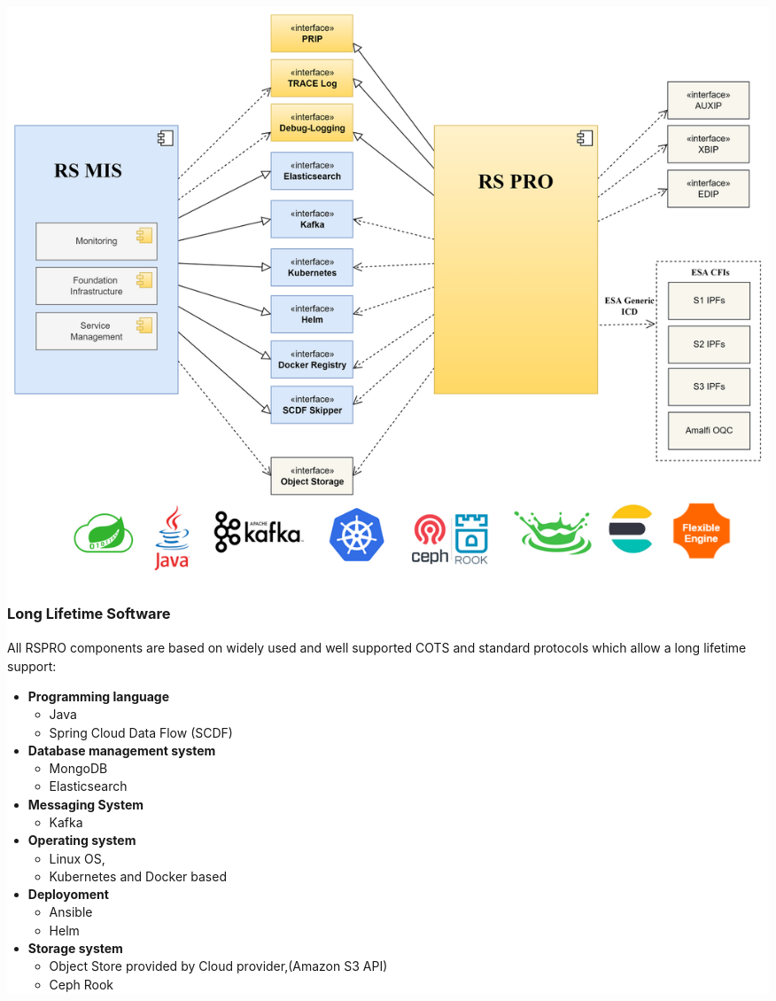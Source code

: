 ![8b153b50a63b1605974e1d2b59a6c1e9.png](media/8b153b50a63b1605974e1d2b59a6c1e9.png)


### Long Lifetime Software

All RSPRO components are based on widely used and well supported COTS and standard protocols which allow a long lifetime support:

- **Programming language**
	- Java
	- Spring Cloud Data Flow (SCDF)
- **Database management system**
	- MongoDB
	- Elasticsearch
- **Messaging System**
	- Kafka
- **Operating system**
	-	 Linux OS, 
	-	 Kubernetes and Docker based
- **Deployoment**
	-  Ansible
	-  Helm
- **Storage system**
	- Object Store provided by Cloud provider,(Amazon S3 API)
	- Ceph Rook
